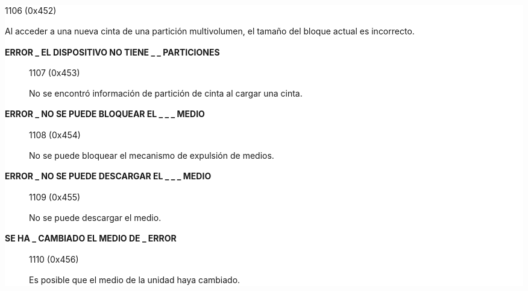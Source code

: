 1106 (0x452)
</dt> <dt>



Al acceder a una nueva cinta de una partición multivolumen, el tamaño del bloque actual es incorrecto.


</dt> </dl> </dd> <dt>

<span id="ERROR_DEVICE_NOT_PARTITIONED"></span><span id="error_device_not_partitioned"></span>**ERROR \_ EL DISPOSITIVO NO TIENE \_ \_ PARTICIONES**
</dt> <dd> <dl> <dt>

1107 (0x453)
</dt> <dt>



No se encontró información de partición de cinta al cargar una cinta.


</dt> </dl> </dd> <dt>

<span id="ERROR_UNABLE_TO_LOCK_MEDIA"></span><span id="error_unable_to_lock_media"></span>**ERROR \_ NO SE PUEDE BLOQUEAR EL \_ \_ \_ MEDIO**
</dt> <dd> <dl> <dt>

1108 (0x454)
</dt> <dt>



No se puede bloquear el mecanismo de expulsión de medios.


</dt> </dl> </dd> <dt>

<span id="ERROR_UNABLE_TO_UNLOAD_MEDIA"></span><span id="error_unable_to_unload_media"></span>**ERROR \_ NO SE PUEDE DESCARGAR EL \_ \_ \_ MEDIO**
</dt> <dd> <dl> <dt>

1109 (0x455)
</dt> <dt>



No se puede descargar el medio.


</dt> </dl> </dd> <dt>

<span id="ERROR_MEDIA_CHANGED"></span><span id="error_media_changed"></span>**SE HA \_ CAMBIADO EL MEDIO DE \_ ERROR**
</dt> <dd> <dl> <dt>

1110 (0x456)
</dt> <dt>



Es posible que el medio de la unidad haya cambiado.


</dt> </dl> </dd> <dt>
